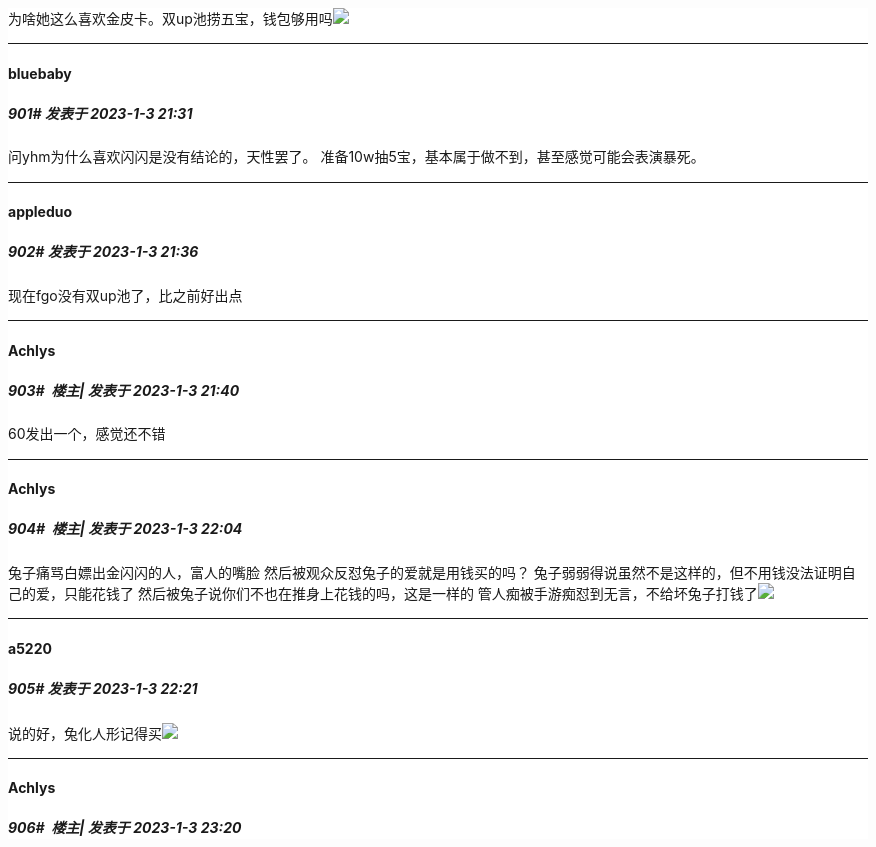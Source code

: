 为啥她这么喜欢金皮卡。双up池捞五宝，钱包够用吗<img src="https://static.saraba1st.com/image/smiley/face2017/067.png" referrerpolicy="no-referrer">



*****

####  bluebaby  
##### 901#       发表于 2023-1-3 21:31

问yhm为什么喜欢闪闪是没有结论的，天性罢了。
准备10w抽5宝，基本属于做不到，甚至感觉可能会表演暴死。



*****

####  appleduo  
##### 902#       发表于 2023-1-3 21:36

现在fgo没有双up池了，比之前好出点

*****

####  Achlys  
##### 903#         楼主| 发表于 2023-1-3 21:40

60发出一个，感觉还不错



*****

####  Achlys  
##### 904#         楼主| 发表于 2023-1-3 22:04

兔子痛骂白嫖出金闪闪的人，富人的嘴脸
然后被观众反怼兔子的爱就是用钱买的吗？
兔子弱弱得说虽然不是这样的，但不用钱没法证明自己的爱，只能花钱了
然后被兔子说你们不也在推身上花钱的吗，这是一样的
管人痴被手游痴怼到无言，不给坏兔子打钱了<img src="https://static.saraba1st.com/image/smiley/face2017/139.png" referrerpolicy="no-referrer">



*****

####  a5220  
##### 905#       发表于 2023-1-3 22:21

说的好，兔化人形记得买<img src="https://static.saraba1st.com/image/smiley/face2017/037.png" referrerpolicy="no-referrer">



*****

####  Achlys  
##### 906#         楼主| 发表于 2023-1-3 23:20
